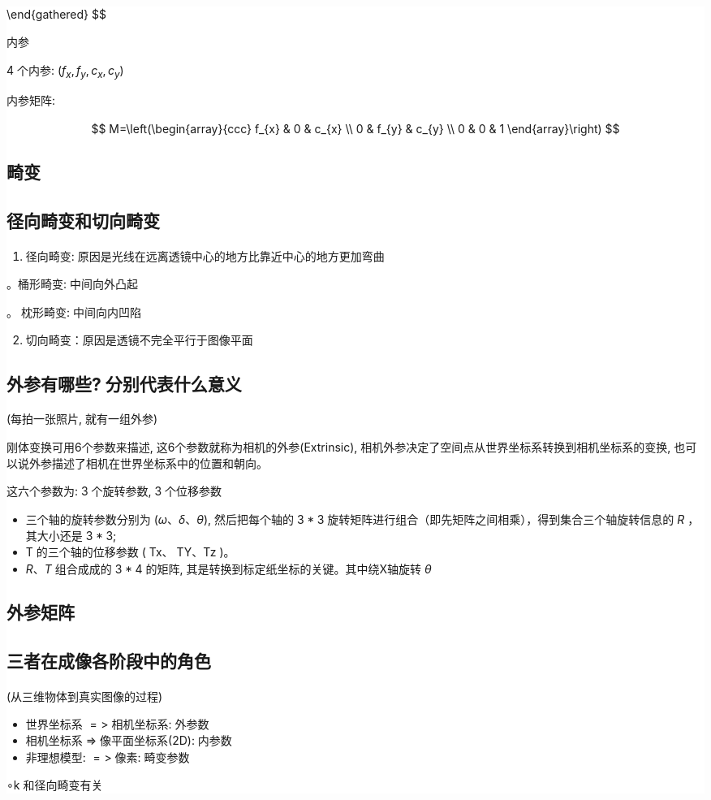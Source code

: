 \end{gathered}
$$

内参

4 个内参: $\left(f_{x}, f_{y}, c_{x}, c_{y}\right)$

内参矩阵:

$$
M=\left(\begin{array}{ccc}
f_{x} & 0 & c_{x} \\
0 & f_{y} & c_{y} \\
0 & 0 & 1
\end{array}\right)
$$

## 畸变

## 径向畸变和切向畸变

1. 径向畸变: 原因是光线在远离透镜中心的地方比靠近中心的地方更加弯曲

。桶形畸变: 中间向外凸起

。 枕形畸变: 中间向内凹陷

2. 切向畸变：原因是透镜不完全平行于图像平面

## 外参有哪些? 分别代表什么意义

(每拍一张照片, 就有一组外参)

刚体变换可用6个参数来描述, 这6个参数就称为相机的外参(Extrinsic), 相机外参决定了空间点从世界坐标系转换到相机坐标系的变换, 也可以说外参描述了相机在世界坐标系中的位置和朝向。

这六个参数为: 3 个旋转参数, 3 个位移参数

- 三个轴的旋转参数分别为 $(\omega 、 \delta 、 \theta)$, 然后把每个轴的 $3 * 3$ 旋转矩阵进行组合（即先矩阵之间相乘），得到集合三个轴旋转信息的 $R$ ，其大小还是 $3 * 3$;
- $\mathrm{T}$ 的三个轴的位移参数 ( $\mathrm{Tx} 、 \mathrm{~T} \mathrm{Y} 、 \mathrm{Tz}$ )。
- $R 、 T$ 组合成成的 $3 * 4$ 的矩阵, 其是转换到标定纸坐标的关键。其中绕X轴旋转 $\theta$


## 外参矩阵



## 三者在成像各阶段中的角色

(从三维物体到真实图像的过程)

- 世界坐标系 $=>$ 相机坐标系: 外参数
- 相机坐标系 => 像平面坐标系(2D): 内参数
- 非理想模型: $=>$ 像素: 畸变参数

$\circ \mathrm{k}$ 和径向畸变有关
